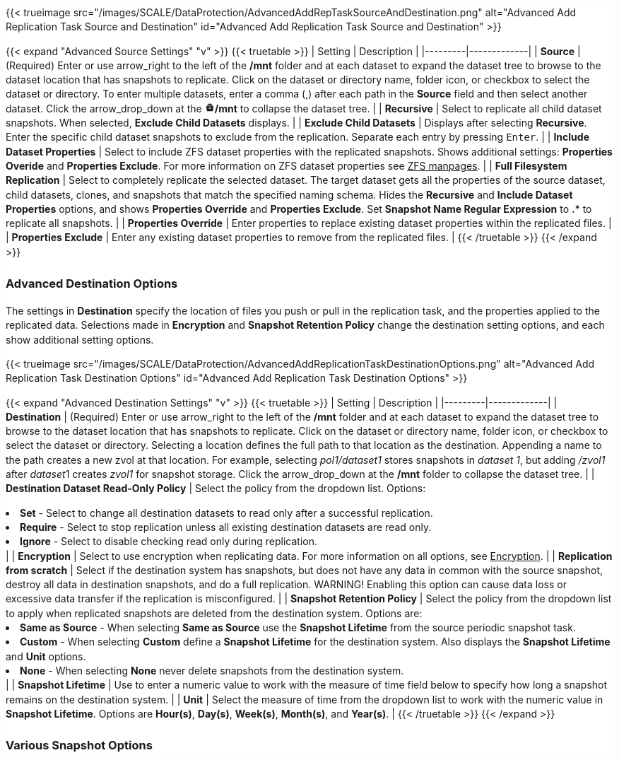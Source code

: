 {{< trueimage src="/images/SCALE/DataProtection/AdvancedAddRepTaskSourceAndDestination.png" alt="Advanced Add Replication Task Source and Destination" id="Advanced Add Replication Task Source and Destination" >}}

{{< expand "Advanced Source Settings" "v" >}}
{{< truetable >}}
| Setting | Description |
|---------|-------------|
| **Source** | (Required) Enter or use <span class="material-icons">arrow_right</span> to the left of the **/mnt** folder and at each dataset to expand the dataset tree to browse to the dataset location that has snapshots to replicate. Click on the dataset or directory name, folder icon, or checkbox to select the dataset or directory. To enter multiple datasets, enter a comma (,) after each path in the **Source** field and then select another dataset. Click the <span class="material-icons"><span class="material-icons">arrow_drop_down</span></span> at the <svg xmlns="http://www.w3.org/2000/svg" width="1em" height="1em" viewBox="0 0 24 24"><path fill="currentColor" d="M5 21L3 9h18l-2 12zm5-6h4q.425 0 .713-.288T15 14t-.288-.712T14 13h-4q-.425 0-.712.288T9 14t.288.713T10 15M6 8q-.425 0-.712-.288T5 7t.288-.712T6 6h12q.425 0 .713.288T19 7t-.288.713T18 8zm2-3q-.425 0-.712-.288T7 4t.288-.712T8 3h8q.425 0 .713.288T17 4t-.288.713T16 5z"/></svg>**/mnt** to collapse the dataset tree. |
| **Recursive** | Select to replicate all child dataset snapshots. When selected, **Exclude Child Datasets** displays. |
| **Exclude Child Datasets** | Displays after selecting **Recursive**. Enter the specific child dataset snapshots to exclude from the replication. Separate each entry by pressing <kbd>Enter</kbd>.  |
| **Include Dataset Properties** | Select to include ZFS dataset properties with the replicated snapshots. Shows additional settings: **Properties Overide** and **Properties Exclude**. For more information on ZFS dataset properties see [ZFS manpages](https://linux.die.net/man/8/zfs). |
| **Full Filesystem Replication** | Select to completely replicate the selected dataset. The target dataset gets all the properties of the source dataset, child datasets, clones, and snapshots that match the specified naming schema. Hides the **Recursive** and **Include Dataset Properties** options, and shows **Properties Override** and **Properties Exclude**. Set **Snapshot Name Regular Expression** to **\.*** to replicate all snapshots. |
| **Properties Override** | Enter properties to replace existing dataset properties within the replicated files. |
| **Properties Exclude** | Enter any existing dataset properties to remove from the replicated files. |
{{< /truetable >}}
{{< /expand >}}

### Advanced Destination Options
The settings in **Destination** specify the location of files you push or pull in the replication task, and the properties applied to the replicated data.
Selections made in **Encryption** and **Snapshot Retention Policy** change the destination setting options, and each show additional setting options.

{{< trueimage src="/images/SCALE/DataProtection/AdvancedAddReplicationTaskDestinationOptions.png" alt="Advanced Add Replication Task Destination Options" id="Advanced Add Replication Task Destination Options" >}}

{{< expand "Advanced Destination Settings" "v" >}}
{{< truetable >}}
| Setting | Description |
|---------|-------------|
| **Destination** | (Required) Enter or use <span class="material-icons">arrow_right</span> to the left of the **/mnt** folder and at each dataset to expand the dataset tree to browse to the dataset location that has snapshots to replicate. Click on the dataset or directory name, folder icon, or checkbox to select the dataset or directory. Selecting a location defines the full path to that location as the destination. Appending a name to the path creates a new zvol at that location. For example, selecting *pol1/dataset1* stores snapshots in *dataset 1*, but adding */zvol1* after *dataset*1 creates *zvol1* for snapshot storage. Click the <span class="material-icons"><span class="material-icons">arrow_drop_down</span></span> at the **/mnt** folder to collapse the dataset tree. |
| **Destination Dataset Read-Only Policy** | Select the policy from the dropdown list. Options:<br><li>**Set** - Select to change all destination datasets to read only after a successful replication.<br><li> **Require** - Select to stop replication unless all existing destination datasets are read only.<br><li> **Ignore** - Select to disable checking read only during replication.</li> |
| **Encryption** | Select to use encryption when replicating data. For more information on all options, see [Encryption](#encryption-setting-options). |
| **Replication from scratch** | Select if the destination system has snapshots, but does not have any data in common with the source snapshot, destroy all data in destination snapshots, and do a full replication. WARNING! Enabling this option can cause data loss or excessive data transfer if the replication is misconfigured. |
| **Snapshot Retention Policy** | Select the policy from the dropdown list to apply when replicated snapshots are deleted from the destination system. Options are:<br><li>**Same as Source** - When selecting **Same as Source** use the **Snapshot Lifetime** from the source periodic snapshot task. <br><li>**Custom** - When selecting **Custom** define a **Snapshot Lifetime** for the destination system. Also displays the **Snapshot Lifetime** and **Unit** options. <br><li>**None** - When selecting **None** never delete snapshots from the destination system.</li> |
| **Snapshot Lifetime** | Use to enter a numeric value to work with the measure of time field below to specify how long a snapshot remains on the destination system. |
| **Unit** | Select the measure of time from the dropdown list to work with the numeric value in **Snapshot Lifetime**. Options are **Hour(s)**, **Day(s)**, **Week(s)**, **Month(s)**, and **Year(s)**. |
{{< /truetable >}}
{{< /expand >}}

### Various Snapshot Options